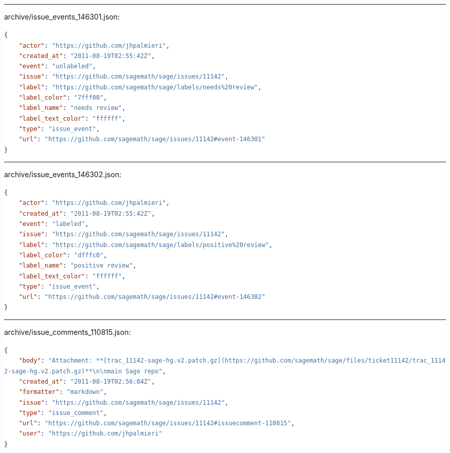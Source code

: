 

---

archive/issue_events_146301.json:
```json
{
    "actor": "https://github.com/jhpalmieri",
    "created_at": "2011-08-19T02:55:42Z",
    "event": "unlabeled",
    "issue": "https://github.com/sagemath/sage/issues/11142",
    "label": "https://github.com/sagemath/sage/labels/needs%20review",
    "label_color": "7fff00",
    "label_name": "needs review",
    "label_text_color": "ffffff",
    "type": "issue_event",
    "url": "https://github.com/sagemath/sage/issues/11142#event-146301"
}
```



---

archive/issue_events_146302.json:
```json
{
    "actor": "https://github.com/jhpalmieri",
    "created_at": "2011-08-19T02:55:42Z",
    "event": "labeled",
    "issue": "https://github.com/sagemath/sage/issues/11142",
    "label": "https://github.com/sagemath/sage/labels/positive%20review",
    "label_color": "dfffc0",
    "label_name": "positive review",
    "label_text_color": "ffffff",
    "type": "issue_event",
    "url": "https://github.com/sagemath/sage/issues/11142#event-146302"
}
```



---

archive/issue_comments_110815.json:
```json
{
    "body": "Attachment: **[trac_11142-sage-hg.v2.patch.gz](https://github.com/sagemath/sage/files/ticket11142/trac_11142-sage-hg.v2.patch.gz)**\n\nmain Sage repo",
    "created_at": "2011-08-19T02:56:04Z",
    "formatter": "markdown",
    "issue": "https://github.com/sagemath/sage/issues/11142",
    "type": "issue_comment",
    "url": "https://github.com/sagemath/sage/issues/11142#issuecomment-110815",
    "user": "https://github.com/jhpalmieri"
}
```
